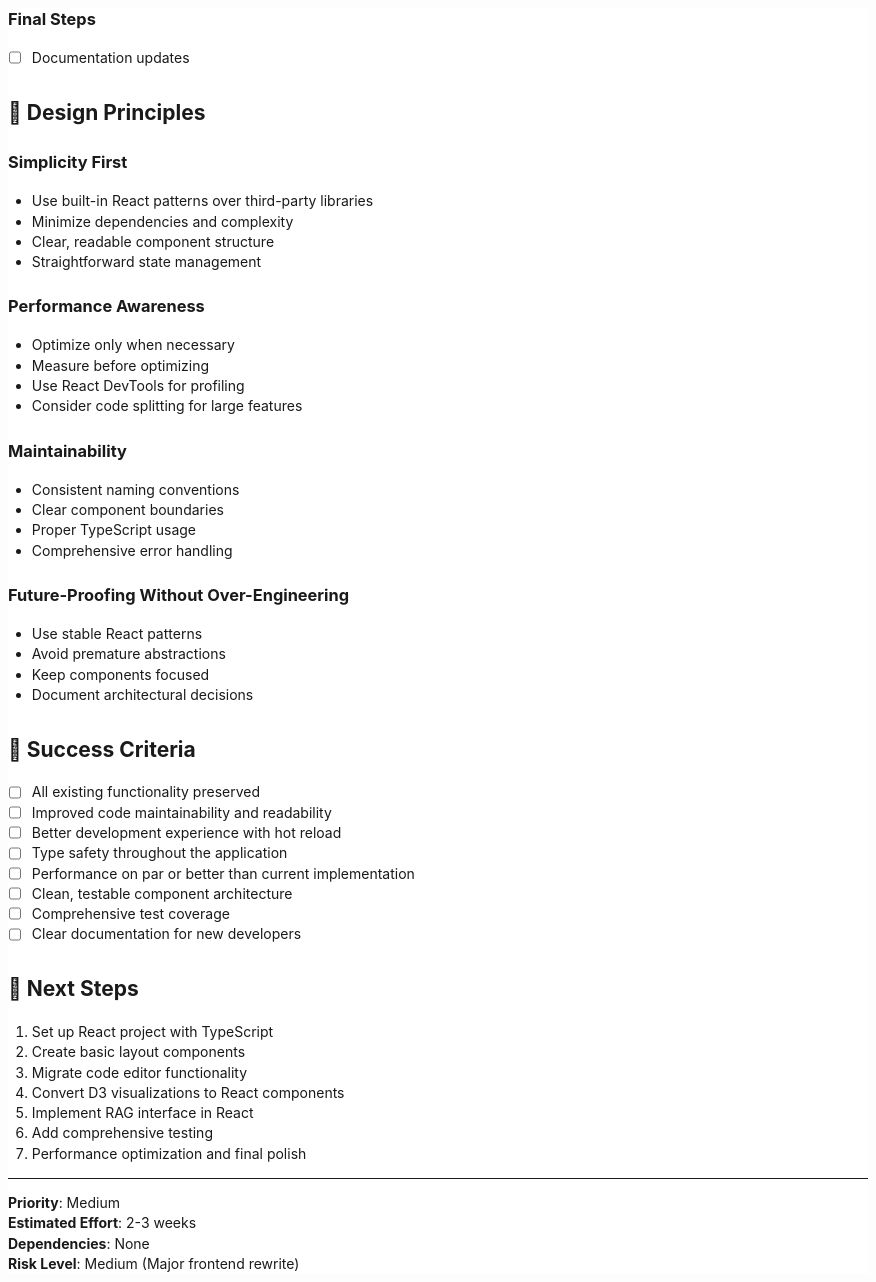 ### **Final Steps**
- [ ] Documentation updates

## 🎨 **Design Principles**

### **Simplicity First**
- Use built-in React patterns over third-party libraries
- Minimize dependencies and complexity
- Clear, readable component structure
- Straightforward state management

### **Performance Awareness**
- Optimize only when necessary
- Measure before optimizing
- Use React DevTools for profiling
- Consider code splitting for large features

### **Maintainability**
- Consistent naming conventions
- Clear component boundaries
- Proper TypeScript usage
- Comprehensive error handling

### **Future-Proofing Without Over-Engineering**
- Use stable React patterns
- Avoid premature abstractions
- Keep components focused
- Document architectural decisions

## 📝 **Success Criteria**
- [ ] All existing functionality preserved
- [ ] Improved code maintainability and readability
- [ ] Better development experience with hot reload
- [ ] Type safety throughout the application
- [ ] Performance on par or better than current implementation
- [ ] Clean, testable component architecture
- [ ] Comprehensive test coverage
- [ ] Clear documentation for new developers

## 🚀 **Next Steps**
1. Set up React project with TypeScript
2. Create basic layout components
3. Migrate code editor functionality
4. Convert D3 visualizations to React components
5. Implement RAG interface in React
6. Add comprehensive testing
7. Performance optimization and final polish

---

**Priority**: Medium  
**Estimated Effort**: 2-3 weeks  
**Dependencies**: None  
**Risk Level**: Medium (Major frontend rewrite) 